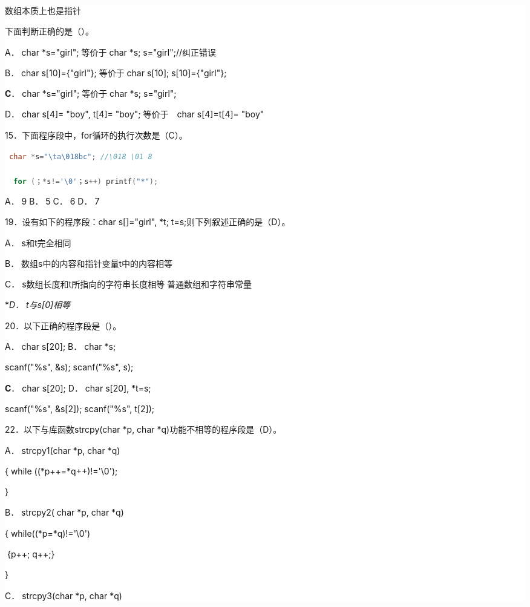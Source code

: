 数组本质上也是指针



下面判断正确的是（）。

A． char *s="girl";         等价于 char *s; s="girl";//纠正错误

B． char s[10]={"girl"};      等价于 char s[10]; s[10]={"girl"};

**C**． char *s="girl";         等价于  char *s; s="girl";

D． char s[4]= "boy", t[4]= "boy";  等价于　char s[4]=t[4]= "boy"



15．下面程序段中，for循环的执行次数是（C）。

```C
 char *s="\ta\018bc"; //\018 \01 8

  for (；*s!='\0'；s++) printf("*");
```

A． 9          B． 5      C．  6       D． 7

19．设有如下的程序段：char s[]="girl", *t;  t=s;则下列叙述正确的是（D）。

A． s和t完全相同

B． 数组s中的内容和指针变量t中的内容相等

C． s数组长度和t所指向的字符串长度相等       普通数组和字符串常量

**D． *t与s[0]相等**



20．以下正确的程序段是（）。

A． char s[20];                B． char *s;

  scanf("%s", &s);               scanf("%s", s);

**C**． char s[20];                D． char s[20], *t=s;

   scanf("%s", &s[2]);              scanf("%s", t[2]);



22．以下与库函数strcpy(char *p, char *q)功能不相等的程序段是（D）。

A． strcpy1(char *p, char *q)

{ while ((*p++=*q++)!='\0');

}

B． strcpy2( char *p, char *q)

{  while((*p=*q)!='\0')

​    {p++;   q++;}

}

C． strcpy3(char *p, char *q)


[二维数组指针引用]: http://c.biancheng.net/view/227.html